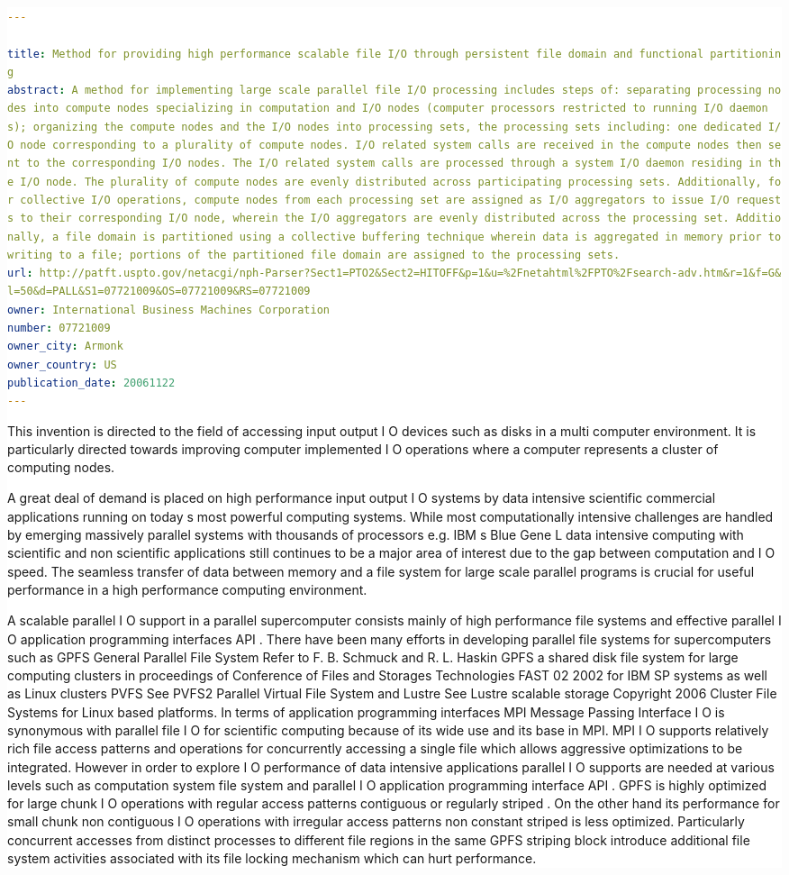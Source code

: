 ```yaml
---

title: Method for providing high performance scalable file I/O through persistent file domain and functional partitioning
abstract: A method for implementing large scale parallel file I/O processing includes steps of: separating processing nodes into compute nodes specializing in computation and I/O nodes (computer processors restricted to running I/O daemons); organizing the compute nodes and the I/O nodes into processing sets, the processing sets including: one dedicated I/O node corresponding to a plurality of compute nodes. I/O related system calls are received in the compute nodes then sent to the corresponding I/O nodes. The I/O related system calls are processed through a system I/O daemon residing in the I/O node. The plurality of compute nodes are evenly distributed across participating processing sets. Additionally, for collective I/O operations, compute nodes from each processing set are assigned as I/O aggregators to issue I/O requests to their corresponding I/O node, wherein the I/O aggregators are evenly distributed across the processing set. Additionally, a file domain is partitioned using a collective buffering technique wherein data is aggregated in memory prior to writing to a file; portions of the partitioned file domain are assigned to the processing sets.
url: http://patft.uspto.gov/netacgi/nph-Parser?Sect1=PTO2&Sect2=HITOFF&p=1&u=%2Fnetahtml%2FPTO%2Fsearch-adv.htm&r=1&f=G&l=50&d=PALL&S1=07721009&OS=07721009&RS=07721009
owner: International Business Machines Corporation
number: 07721009
owner_city: Armonk
owner_country: US
publication_date: 20061122
---
```

This invention is directed to the field of accessing input output I O devices such as disks in a multi computer environment. It is particularly directed towards improving computer implemented I O operations where a computer represents a cluster of computing nodes.

A great deal of demand is placed on high performance input output I O systems by data intensive scientific commercial applications running on today s most powerful computing systems. While most computationally intensive challenges are handled by emerging massively parallel systems with thousands of processors e.g. IBM s Blue Gene L data intensive computing with scientific and non scientific applications still continues to be a major area of interest due to the gap between computation and I O speed. The seamless transfer of data between memory and a file system for large scale parallel programs is crucial for useful performance in a high performance computing environment.

A scalable parallel I O support in a parallel supercomputer consists mainly of high performance file systems and effective parallel I O application programming interfaces API . There have been many efforts in developing parallel file systems for supercomputers such as GPFS General Parallel File System Refer to F. B. Schmuck and R. L. Haskin GPFS a shared disk file system for large computing clusters in proceedings of Conference of Files and Storages Technologies FAST 02 2002 for IBM SP systems as well as Linux clusters PVFS See PVFS2 Parallel Virtual File System and Lustre See Lustre scalable storage Copyright 2006 Cluster File Systems for Linux based platforms. In terms of application programming interfaces MPI Message Passing Interface I O is synonymous with parallel file I O for scientific computing because of its wide use and its base in MPI. MPI I O supports relatively rich file access patterns and operations for concurrently accessing a single file which allows aggressive optimizations to be integrated. However in order to explore I O performance of data intensive applications parallel I O supports are needed at various levels such as computation system file system and parallel I O application programming interface API . GPFS is highly optimized for large chunk I O operations with regular access patterns contiguous or regularly striped . On the other hand its performance for small chunk non contiguous I O operations with irregular access patterns non constant striped is less optimized. Particularly concurrent accesses from distinct processes to different file regions in the same GPFS striping block introduce additional file system activities associated with its file locking mechanism which can hurt performance.
